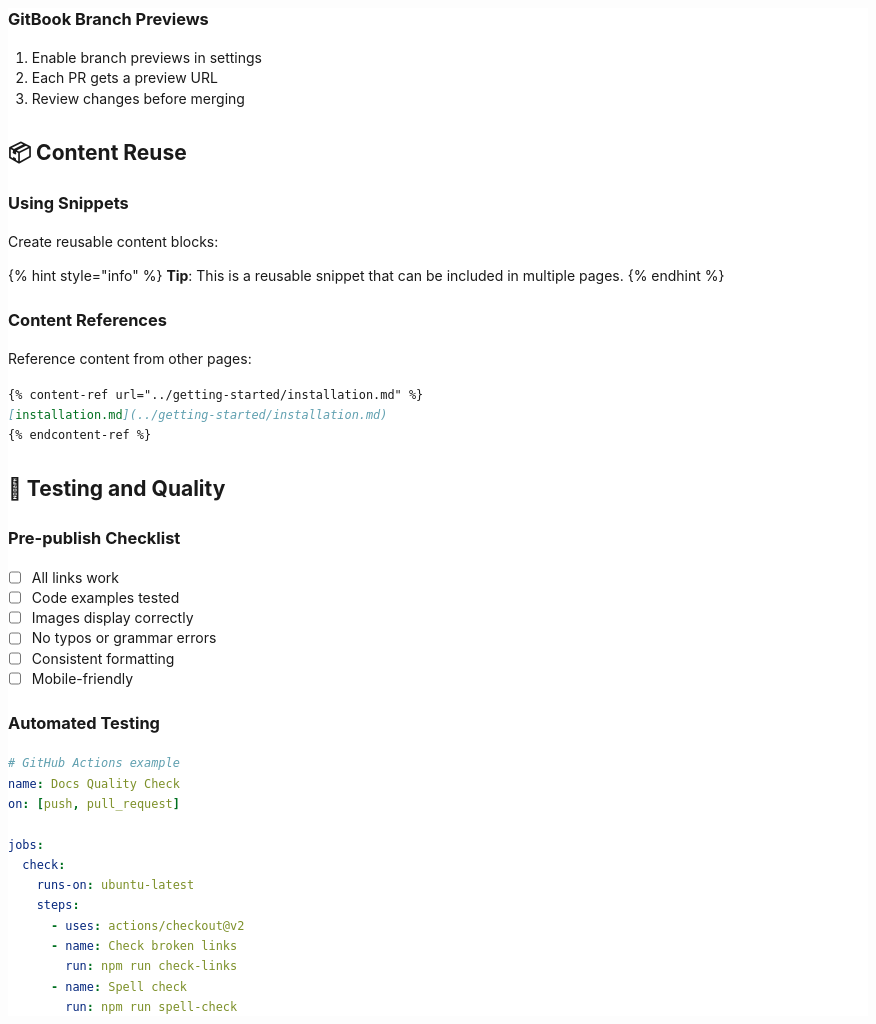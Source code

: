 ### GitBook Branch Previews

1. Enable branch previews in settings
2. Each PR gets a preview URL
3. Review changes before merging

## 📦 Content Reuse

### Using Snippets

Create reusable content blocks:

{% hint style="info" %}
**Tip**: This is a reusable snippet that can be included in multiple pages.
{% endhint %}

### Content References

Reference content from other pages:

```markdown
{% content-ref url="../getting-started/installation.md" %}
[installation.md](../getting-started/installation.md)
{% endcontent-ref %}
```

## 🧪 Testing and Quality

### Pre-publish Checklist

- [ ] All links work
- [ ] Code examples tested
- [ ] Images display correctly
- [ ] No typos or grammar errors
- [ ] Consistent formatting
- [ ] Mobile-friendly

### Automated Testing

```yaml
# GitHub Actions example
name: Docs Quality Check
on: [push, pull_request]

jobs:
  check:
    runs-on: ubuntu-latest
    steps:
      - uses: actions/checkout@v2
      - name: Check broken links
        run: npm run check-links
      - name: Spell check
        run: npm run spell-check
```
